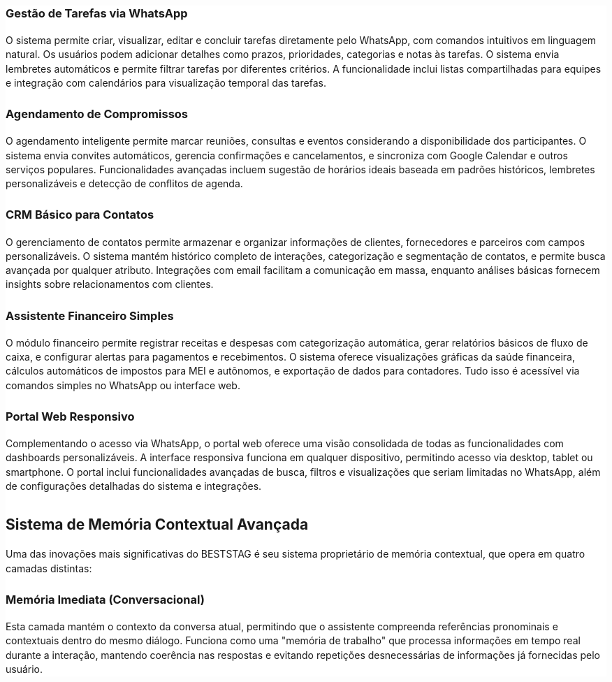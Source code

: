 ### Gestão de Tarefas via WhatsApp

O sistema permite criar, visualizar, editar e concluir tarefas diretamente pelo WhatsApp, com comandos intuitivos em linguagem natural. Os usuários podem adicionar detalhes como prazos, prioridades, categorias e notas às tarefas. O sistema envia lembretes automáticos e permite filtrar tarefas por diferentes critérios. A funcionalidade inclui listas compartilhadas para equipes e integração com calendários para visualização temporal das tarefas.

### Agendamento de Compromissos

O agendamento inteligente permite marcar reuniões, consultas e eventos considerando a disponibilidade dos participantes. O sistema envia convites automáticos, gerencia confirmações e cancelamentos, e sincroniza com Google Calendar e outros serviços populares. Funcionalidades avançadas incluem sugestão de horários ideais baseada em padrões históricos, lembretes personalizáveis e detecção de conflitos de agenda.

### CRM Básico para Contatos

O gerenciamento de contatos permite armazenar e organizar informações de clientes, fornecedores e parceiros com campos personalizáveis. O sistema mantém histórico completo de interações, categorização e segmentação de contatos, e permite busca avançada por qualquer atributo. Integrações com email facilitam a comunicação em massa, enquanto análises básicas fornecem insights sobre relacionamentos com clientes.

### Assistente Financeiro Simples

O módulo financeiro permite registrar receitas e despesas com categorização automática, gerar relatórios básicos de fluxo de caixa, e configurar alertas para pagamentos e recebimentos. O sistema oferece visualizações gráficas da saúde financeira, cálculos automáticos de impostos para MEI e autônomos, e exportação de dados para contadores. Tudo isso é acessível via comandos simples no WhatsApp ou interface web.

### Portal Web Responsivo

Complementando o acesso via WhatsApp, o portal web oferece uma visão consolidada de todas as funcionalidades com dashboards personalizáveis. A interface responsiva funciona em qualquer dispositivo, permitindo acesso via desktop, tablet ou smartphone. O portal inclui funcionalidades avançadas de busca, filtros e visualizações que seriam limitadas no WhatsApp, além de configurações detalhadas do sistema e integrações.

## Sistema de Memória Contextual Avançada

Uma das inovações mais significativas do BESTSTAG é seu sistema proprietário de memória contextual, que opera em quatro camadas distintas:

### Memória Imediata (Conversacional)

Esta camada mantém o contexto da conversa atual, permitindo que o assistente compreenda referências pronominais e contextuais dentro do mesmo diálogo. Funciona como uma "memória de trabalho" que processa informações em tempo real durante a interação, mantendo coerência nas respostas e evitando repetições desnecessárias de informações já fornecidas pelo usuário.
